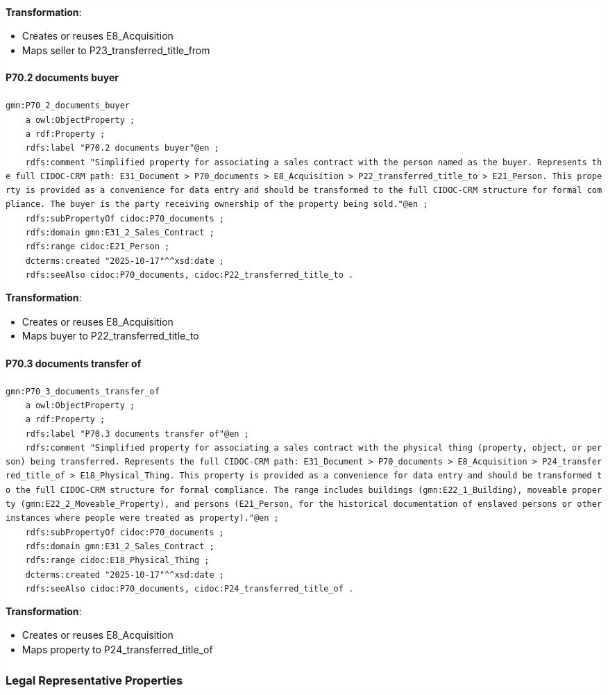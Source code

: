 **Transformation**:
- Creates or reuses E8_Acquisition
- Maps seller to P23_transferred_title_from

#### P70.2 documents buyer

```turtle
gmn:P70_2_documents_buyer
    a owl:ObjectProperty ;
    a rdf:Property ;
    rdfs:label "P70.2 documents buyer"@en ;
    rdfs:comment "Simplified property for associating a sales contract with the person named as the buyer. Represents the full CIDOC-CRM path: E31_Document > P70_documents > E8_Acquisition > P22_transferred_title_to > E21_Person. This property is provided as a convenience for data entry and should be transformed to the full CIDOC-CRM structure for formal compliance. The buyer is the party receiving ownership of the property being sold."@en ;
    rdfs:subPropertyOf cidoc:P70_documents ;
    rdfs:domain gmn:E31_2_Sales_Contract ;
    rdfs:range cidoc:E21_Person ;
    dcterms:created "2025-10-17"^^xsd:date ;
    rdfs:seeAlso cidoc:P70_documents, cidoc:P22_transferred_title_to .
```

**Transformation**:
- Creates or reuses E8_Acquisition
- Maps buyer to P22_transferred_title_to

#### P70.3 documents transfer of

```turtle
gmn:P70_3_documents_transfer_of
    a owl:ObjectProperty ;
    a rdf:Property ;
    rdfs:label "P70.3 documents transfer of"@en ;
    rdfs:comment "Simplified property for associating a sales contract with the physical thing (property, object, or person) being transferred. Represents the full CIDOC-CRM path: E31_Document > P70_documents > E8_Acquisition > P24_transferred_title_of > E18_Physical_Thing. This property is provided as a convenience for data entry and should be transformed to the full CIDOC-CRM structure for formal compliance. The range includes buildings (gmn:E22_1_Building), moveable property (gmn:E22_2_Moveable_Property), and persons (E21_Person, for the historical documentation of enslaved persons or other instances where people were treated as property)."@en ;
    rdfs:subPropertyOf cidoc:P70_documents ;
    rdfs:domain gmn:E31_2_Sales_Contract ;
    rdfs:range cidoc:E18_Physical_Thing ;
    dcterms:created "2025-10-17"^^xsd:date ;
    rdfs:seeAlso cidoc:P70_documents, cidoc:P24_transferred_title_of .
```

**Transformation**:
- Creates or reuses E8_Acquisition
- Maps property to P24_transferred_title_of

### Legal Representative Properties
